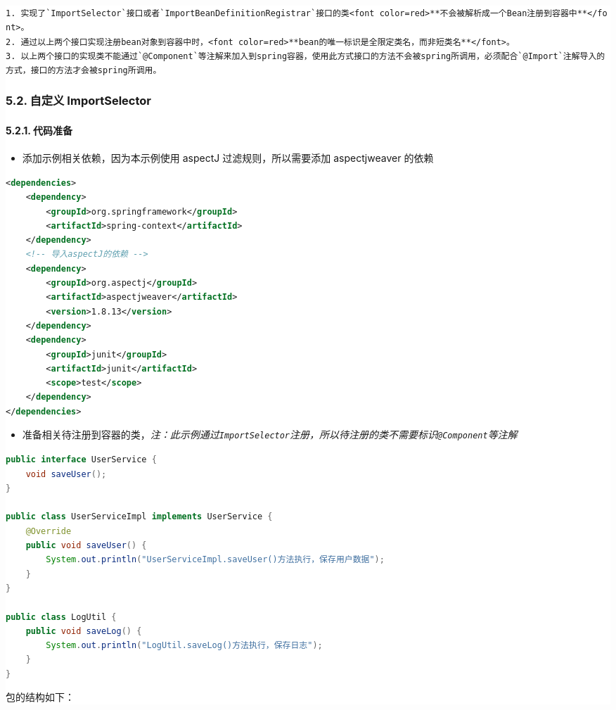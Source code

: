     1. 实现了`ImportSelector`接口或者`ImportBeanDefinitionRegistrar`接口的类<font color=red>**不会被解析成一个Bean注册到容器中**</font>。
    2. 通过以上两个接口实现注册bean对象到容器中时，<font color=red>**bean的唯一标识是全限定类名，而非短类名**</font>。
    3. 以上两个接口的实现类不能通过`@Component`等注解来加入到spring容器，使用此方式接口的方法不会被spring所调用，必须配合`@Import`注解导入的方式，接口的方法才会被spring所调用。

### 5.2. 自定义 ImportSelector

#### 5.2.1. 代码准备

- 添加示例相关依赖，因为本示例使用 aspectJ 过滤规则，所以需要添加 aspectjweaver 的依赖

```xml
<dependencies>
    <dependency>
        <groupId>org.springframework</groupId>
        <artifactId>spring-context</artifactId>
    </dependency>
    <!-- 导入aspectJ的依赖 -->
    <dependency>
        <groupId>org.aspectj</groupId>
        <artifactId>aspectjweaver</artifactId>
        <version>1.8.13</version>
    </dependency>
    <dependency>
        <groupId>junit</groupId>
        <artifactId>junit</artifactId>
        <scope>test</scope>
    </dependency>
</dependencies>
```

- 准备相关待注册到容器的类，*注：此示例通过`ImportSelector`注册，所以待注册的类不需要标识`@Component`等注解*

```java
public interface UserService {
    void saveUser();
}

public class UserServiceImpl implements UserService {
    @Override
    public void saveUser() {
        System.out.println("UserServiceImpl.saveUser()方法执行，保存用户数据");
    }
}

public class LogUtil {
    public void saveLog() {
        System.out.println("LogUtil.saveLog()方法执行，保存日志");
    }
}
```

包的结构如下：
